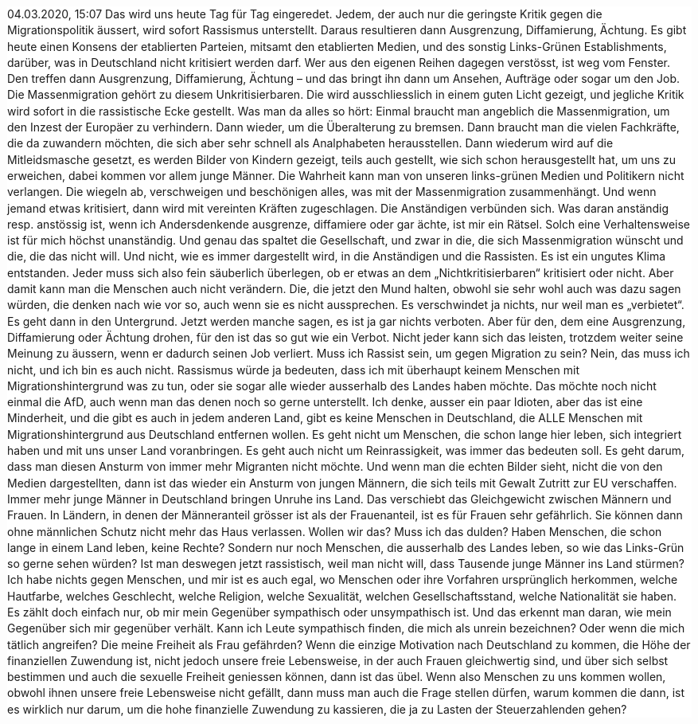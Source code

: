 04.03.2020, 15:07 Das wird uns heute Tag für Tag eingeredet. Jedem, der auch nur die geringste Kritik gegen die Migrationspolitik äussert, wird sofort Rassismus unterstellt. Daraus resultieren dann Ausgrenzung, Diffamierung, Ächtung.
Es gibt heute einen Konsens der etablierten Parteien, mitsamt den etablierten Medien, und des sonstig Links-Grünen Establishments, darüber, was in Deutschland nicht kritisiert werden darf. Wer aus den eigenen Reihen dagegen verstösst, ist weg vom Fenster. Den treffen dann Ausgrenzung, Diffamierung, Ächtung – und das bringt ihn dann um Ansehen, Aufträge oder sogar um den Job.
Die Massenmigration gehört zu diesem Unkritisierbaren. Die wird ausschliesslich in einem guten Licht gezeigt, und jegliche Kritik wird sofort in die rassistische Ecke gestellt.
Was man da alles so hört: Einmal braucht man angeblich die Massenmigration, um den Inzest der Europäer zu verhindern. Dann wieder, um die Überalterung zu bremsen. Dann braucht man die vielen Fachkräfte, die da zuwandern möchten, die sich aber sehr schnell als Analphabeten herausstellen.
Dann wiederum wird auf die Mitleidsmasche gesetzt, es werden Bilder von Kindern gezeigt, teils auch gestellt, wie sich schon herausgestellt hat, um uns zu erweichen, dabei kommen vor allem junge Männer. Die Wahrheit kann man von unseren links-grünen Medien und Politikern nicht verlangen. Die wiegeln ab, verschweigen und beschönigen alles, was mit der Massenmigration zusammenhängt. Und wenn jemand etwas kritisiert, dann wird mit vereinten Kräften zugeschlagen.
Die Anständigen verbünden sich. Was daran anständig resp. anstössig ist, wenn ich Andersdenkende ausgrenze, diffamiere oder gar ächte, ist mir ein Rätsel. Solch eine Verhaltensweise ist für mich höchst unanständig.
Und genau das spaltet die Gesellschaft, und zwar in die, die sich Massenmigration wünscht und die, die das nicht will. Und nicht, wie es immer dargestellt wird, in die Anständigen und die Rassisten. Es ist ein ungutes Klima entstanden. Jeder muss sich also fein säuberlich überlegen, ob er etwas an dem „Nichtkritisierbaren“ kritisiert oder nicht. Aber damit kann man die Menschen auch nicht verändern. Die, die jetzt den Mund halten, obwohl sie sehr wohl auch was dazu sagen würden, die denken nach wie vor so, auch wenn sie es nicht aussprechen. Es verschwindet ja nichts, nur weil man es „verbietet“. Es geht dann in den Untergrund.
Jetzt werden manche sagen, es ist ja gar nichts verboten. Aber für den, dem eine Ausgrenzung, Diffamierung oder Ächtung drohen, für den ist das so gut wie ein Verbot. Nicht jeder kann sich das leisten, trotzdem weiter seine Meinung zu äussern, wenn er dadurch seinen Job verliert.
Muss ich Rassist sein, um gegen Migration zu sein? Nein, das muss ich nicht, und ich bin es auch nicht. Rassismus würde ja bedeuten, dass ich mit überhaupt keinem Menschen mit Migrationshintergrund was zu tun, oder sie sogar alle wieder ausserhalb des Landes haben möchte.
Das möchte noch nicht einmal die AfD, auch wenn man das denen noch so gerne unterstellt. Ich denke, ausser ein paar Idioten, aber das ist eine Minderheit, und die gibt es auch in jedem anderen Land, gibt es keine Menschen in Deutschland, die ALLE Menschen mit Migrationshintergrund aus Deutschland entfernen wollen.
Es geht nicht um Menschen, die schon lange hier leben, sich integriert haben und mit uns unser Land voranbringen.
Es geht auch nicht um Reinrassigkeit, was immer das bedeuten soll. Es geht darum, dass man diesen Ansturm von immer mehr Migranten nicht möchte. Und wenn man die echten Bilder sieht, nicht die von den Medien dargestellten, dann ist das wieder ein Ansturm von jungen Männern, die sich teils mit Gewalt Zutritt zur EU verschaffen.
Immer mehr junge Männer in Deutschland bringen Unruhe ins Land. Das verschiebt das Gleichgewicht zwischen Männern und Frauen. In Ländern, in denen der Männeranteil grösser ist als der Frauenanteil, ist es für Frauen sehr gefährlich. Sie können dann ohne männlichen Schutz nicht mehr das Haus verlassen.
Wollen wir das? Muss ich das dulden? Haben Menschen, die schon lange in einem Land leben, keine Rechte? Sondern nur noch Menschen, die ausserhalb des Landes leben, so wie das Links-Grün so gerne sehen würden?
Ist man deswegen jetzt rassistisch, weil man nicht will, dass Tausende junge Männer ins Land stürmen? Ich habe nichts gegen Menschen, und mir ist es auch egal, wo Menschen oder ihre Vorfahren ursprünglich herkommen, welche Hautfarbe, welches Geschlecht, welche Religion, welche Sexualität, welchen Gesellschaftsstand, welche Nationalität sie haben. Es zählt doch einfach nur, ob mir mein Gegenüber sympathisch oder unsympathisch ist. Und das erkennt man daran, wie mein Gegenüber sich mir gegenüber verhält. Kann ich Leute sympathisch finden, die mich als unrein bezeichnen? Oder wenn die mich tätlich angreifen? Die meine Freiheit als Frau gefährden?
Wenn die einzige Motivation nach Deutschland zu kommen, die Höhe der finanziellen Zuwendung ist, nicht jedoch unsere freie Lebensweise, in der auch Frauen gleichwertig sind, und über sich selbst bestimmen und auch die sexuelle Freiheit geniessen können, dann ist das übel. Wenn also Menschen zu uns kommen wollen, obwohl ihnen unsere freie Lebensweise nicht gefällt, dann muss man auch die Frage stellen dürfen, warum kommen die dann, ist es wirklich nur darum, um die hohe finanzielle Zuwendung zu kassieren, die ja zu Lasten der Steuerzahlenden gehen?